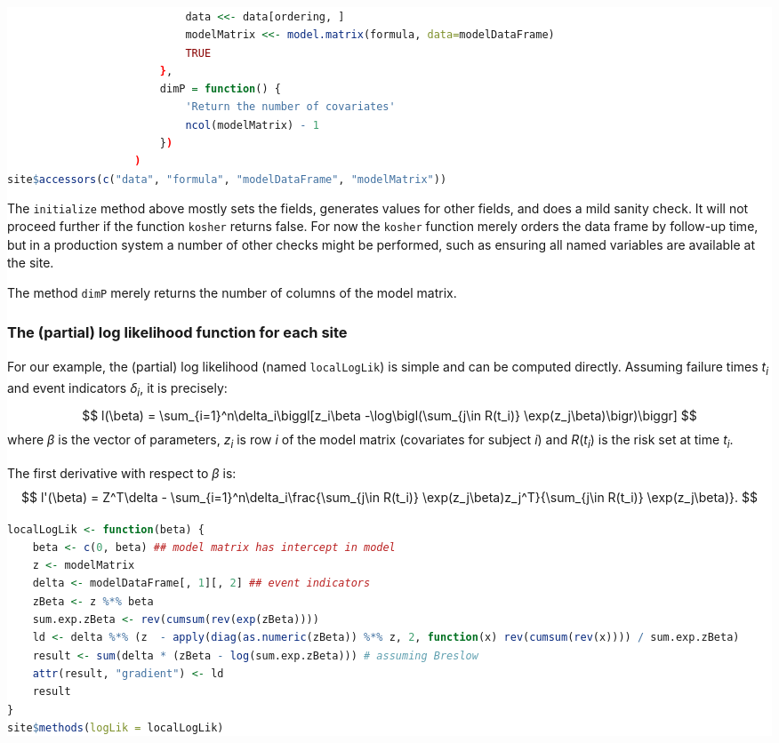 ```r
                            data <<- data[ordering, ]
                            modelMatrix <<- model.matrix(formula, data=modelDataFrame)
                            TRUE
                        },
                        dimP = function() {
                            'Return the number of covariates'
                            ncol(modelMatrix) - 1
                        })
                    )
site$accessors(c("data", "formula", "modelDataFrame", "modelMatrix"))
```

The `initialize` method above mostly sets the fields, generates values
for other fields, and does a mild sanity check. It will not proceed
further if the function `kosher` returns false.  For now the `kosher`
function merely orders the data frame by follow-up time, but in a
production system a number of other checks might be performed, such as
ensuring all named variables are available at the site.

The method `dimP` merely returns the number of columns of the model
matrix.

<a id="site-loglik"></a>
### The (partial) log likelihood function for each site

For our example, the (partial) log likelihood (named `localLogLik`) is simple
and can be computed directly. Assuming failure times $t_i$ and
event indicators $\delta_i$, it is
precisely:
$$
l(\beta) = \sum_{i=1}^n\delta_i\biggl[z_i\beta -\log\bigl(\sum_{j\in R(t_i)} \exp(z_j\beta)\bigr)\biggr]
$$
where $\beta$ is the vector of parameters, $z_i$ is row $i$ of the
model matrix (covariates for subject $i$) and $R(t_i)$ is the risk set
at time $t_i$.

The first derivative with respect to $\beta$ is:
$$
l'(\beta) = Z^T\delta - \sum_{i=1}^n\delta_i\frac{\sum_{j\in R(t_i)} \exp(z_j\beta)z_j^T}{\sum_{j\in R(t_i)} \exp(z_j\beta)}.
$$


```r
localLogLik <- function(beta) {
    beta <- c(0, beta) ## model matrix has intercept in model
    z <- modelMatrix
    delta <- modelDataFrame[, 1][, 2] ## event indicators
    zBeta <- z %*% beta
    sum.exp.zBeta <- rev(cumsum(rev(exp(zBeta))))
    ld <- delta %*% (z  - apply(diag(as.numeric(zBeta)) %*% z, 2, function(x) rev(cumsum(rev(x)))) / sum.exp.zBeta)
    result <- sum(delta * (zBeta - log(sum.exp.zBeta))) # assuming Breslow
    attr(result, "gradient") <- ld
    result
}
site$methods(logLik = localLogLik)
```
